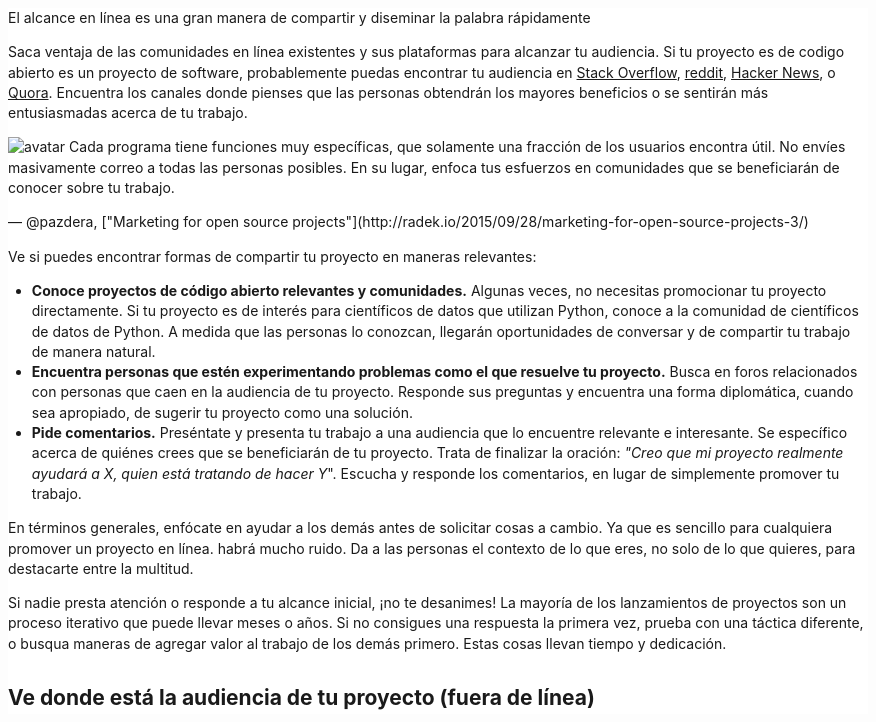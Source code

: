 El alcance en l&iacute;nea es una gran manera de compartir y diseminar la palabra r&aacute;pidamente

Saca ventaja de las comunidades en l&iacute;nea existentes y sus plataformas para alcanzar tu audiencia. Si tu proyecto es de codigo abierto es un proyecto de software, probablemente puedas encontrar tu audiencia en [Stack Overflow](http://stackoverflow.com/), [reddit](http://www.reddit.com), [Hacker News](https://news.ycombinator.com/), o [Quora](https://www.quora.com/). Encuentra los canales donde pienses que las personas obtendrán los mayores beneficios o se sentir&aacute;n más entusiasmadas acerca de tu trabajo.

<aside markdown="1" class="pquote">
  <img src="https://avatars1.githubusercontent.com/u/169328?v=3&s=400" class="pquote-avatar" alt="avatar">
Cada programa tiene funciones muy espec&iacute;ficas, que solamente una fracci&oacute;n de los usuarios encontra &uacute;til. No env&iacute;es masivamente correo a todas las personas posibles. En su lugar, enfoca tus esfuerzos en comunidades que se beneficiar&aacute;n de conocer sobre tu trabajo.
  <p markdown="1" class="pquote-credit">
— @pazdera, ["Marketing for open source projects"](http://radek.io/2015/09/28/marketing-for-open-source-projects-3/)
  </p>
</aside>

Ve si puedes encontrar formas de compartir tu proyecto en maneras relevantes:

* **Conoce proyectos de c&oacute;digo abierto relevantes y comunidades.** Algunas veces, no necesitas promocionar tu proyecto directamente. Si tu proyecto es de inter&eacute;s para cient&iacute;ficos de datos que utilizan Python, conoce a la comunidad de cient&iacute;ficos de datos de Python. A medida que las personas lo conozcan, llegarán oportunidades de conversar y de compartir tu trabajo de manera natural.
* **Encuentra personas que est&eacute;n experimentando problemas como el que resuelve tu proyecto.** Busca en foros relacionados con personas que caen en la audiencia de tu proyecto. Responde sus preguntas y encuentra una forma diplom&aacute;tica, cuando sea apropiado, de sugerir tu proyecto como una soluci&oacute;n.
* **Pide comentarios.** Pres&eacute;ntate y presenta tu trabajo a una audiencia que lo encuentre relevante e interesante. Se espec&iacute;fico acerca de qui&eacute;nes crees que se beneficiar&aacute;n de tu proyecto. Trata de finalizar la oración: _"Creo que mi proyecto realmente ayudar&aacute; a X, quien está tratando de hacer Y_". Escucha y responde los comentarios, en lugar de simplemente promover tu trabajo.

En t&eacute;rminos generales, enf&oacute;cate en ayudar a los demás antes de solicitar cosas a cambio. Ya que es sencillo para cualquiera promover un proyecto en l&iacute;nea. habr&aacute; mucho ruido. Da a las personas el contexto de lo que eres, no solo de lo que quieres, para destacarte entre la multitud.

Si nadie presta atenci&oacute;n o responde a tu alcance inicial, ¡no te desanimes! La mayor&iacute;a de los lanzamientos de proyectos son un proceso iterativo que puede llevar meses o a&ntilde;os. Si no consigues una respuesta la primera vez, prueba con una t&aacute;ctica diferente, o busqua maneras de agregar valor al trabajo de los demás primero. Estas cosas llevan tiempo y dedicaci&oacute;n.

## Ve donde est&aacute; la audiencia de tu proyecto &#40;fuera de l&iacute;nea&#41;
